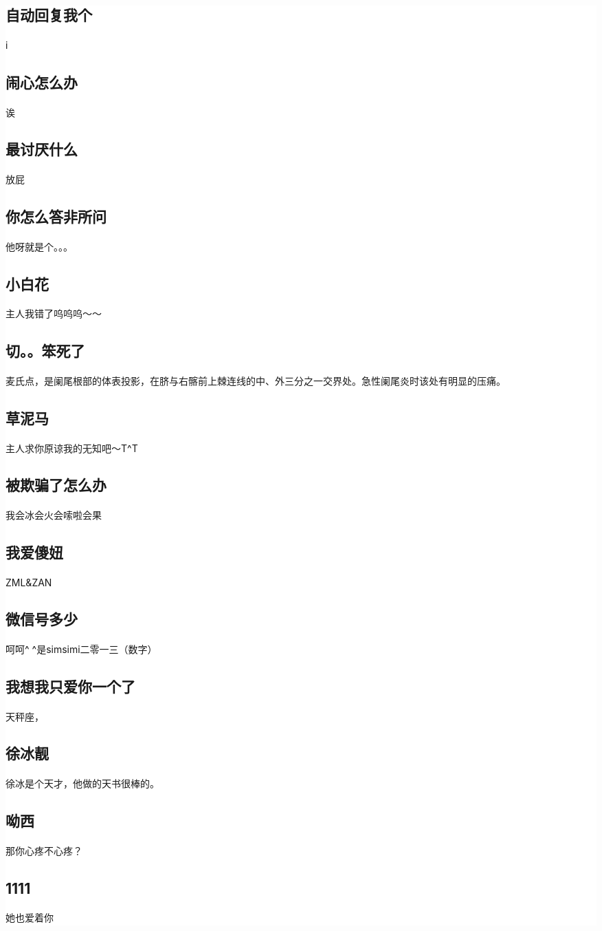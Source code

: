 ## 自动回复我个
i

## 闹心怎么办
诶

## 最讨厌什么
放屁

## 你怎么答非所问
他呀就是个。。。

## 小白花
主人我错了呜呜呜〜〜

## 切。。笨死了
麦氏点，是阑尾根部的体表投影，在脐与右髂前上棘连线的中、外三分之一交界处。急性阑尾炎时该处有明显的压痛。

## 草泥马
主人求你原谅我的无知吧～T^T

## 被欺骗了怎么办
我会冰会火会嗦啦会果

## 我爱傻妞
ZML&ZAN

## 微信号多少
呵呵^ ^是simsimi二零一三（数字）

## 我想我只爱你一个了
天秤座，

## 徐冰靓
徐冰是个天才，他做的天书很棒的。

## 呦西
那你心疼不心疼？

## 1111
她也爱着你
